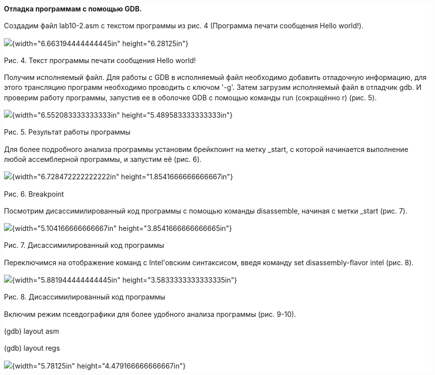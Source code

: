 **Отладка программам с помощью GDB.**

Создадим файл lab10-2.asm с текстом программы из рис. 4 (Программа
печати сообщения Hello world!).

![](media/image3.png){width="6.663194444444445in"
height="6.28125in"}

Рис. 4. Текст программы печати сообщения Hello world!

Получим исполняемый файл. Для работы с GDB в исполняемый файл необходимо
добавить отладочную информацию, для этого трансляцию программ необходимо
проводить с ключом '-g'. Затем загрузим исполняемый файл в отладчик gdb.
И проверим работу программы, запустив ее в оболочке GDB с помощью
команды run (сокращённо r) (рис. 5).

![](media/image4.png){width="6.552083333333333in"
height="5.489583333333333in"}

Рис. 5. Результат работы программы

Для более подробного анализа программы установим брейкпоинт на метку
\_start, с которой начинается выполнение любой ассемблерной программы, и
запустим её (рис. 6).

![](media/image5.png){width="6.728472222222222in"
height="1.8541666666666667in"}

Рис. 6. Breakpoint

Посмотрим дисассимилированный код программы с помощью команды
disassemble, начиная с метки \_start (рис. 7).

![](media/image6.png){width="5.104166666666667in"
height="3.8541666666666665in"}

Рис. 7. Дисассимилированный код программы

Переключимся на отображение команд с Intel'овским синтаксисом, введя
команду set disassembly-flavor intel (рис. 8).

![](media/image7.png){width="5.881944444444445in"
height="3.5833333333333335in"}

Рис. 8. Дисассимилированный код программы

Включим режим псевдографики для более удобного анализа программы (рис.
9-10).

(gdb) layout asm

(gdb) layout regs

![](media/image8.png){width="5.78125in"
height="4.479166666666667in"}
